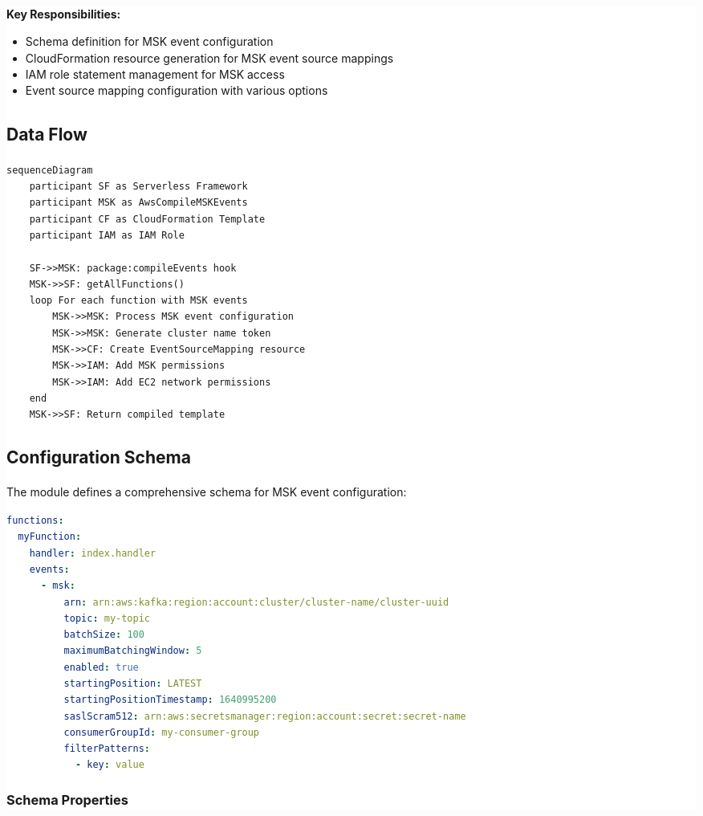 **Key Responsibilities:**
- Schema definition for MSK event configuration
- CloudFormation resource generation for MSK event source mappings
- IAM role statement management for MSK access
- Event source mapping configuration with various options

## Data Flow

```mermaid
sequenceDiagram
    participant SF as Serverless Framework
    participant MSK as AwsCompileMSKEvents
    participant CF as CloudFormation Template
    participant IAM as IAM Role
    
    SF->>MSK: package:compileEvents hook
    MSK->>SF: getAllFunctions()
    loop For each function with MSK events
        MSK->>MSK: Process MSK event configuration
        MSK->>MSK: Generate cluster name token
        MSK->>CF: Create EventSourceMapping resource
        MSK->>IAM: Add MSK permissions
        MSK->>IAM: Add EC2 network permissions
    end
    MSK->>SF: Return compiled template
```

## Configuration Schema

The module defines a comprehensive schema for MSK event configuration:

```yaml
functions:
  myFunction:
    handler: index.handler
    events:
      - msk:
          arn: arn:aws:kafka:region:account:cluster/cluster-name/cluster-uuid
          topic: my-topic
          batchSize: 100
          maximumBatchingWindow: 5
          enabled: true
          startingPosition: LATEST
          startingPositionTimestamp: 1640995200
          saslScram512: arn:aws:secretsmanager:region:account:secret:secret-name
          consumerGroupId: my-consumer-group
          filterPatterns:
            - key: value
```

### Schema Properties
